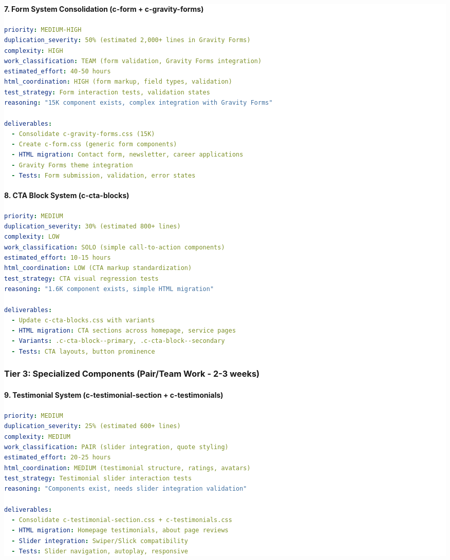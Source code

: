 #### 7. **Form System Consolidation (c-form + c-gravity-forms)**
```yaml
priority: MEDIUM-HIGH
duplication_severity: 50% (estimated 2,000+ lines in Gravity Forms)
complexity: HIGH
work_classification: TEAM (form validation, Gravity Forms integration)
estimated_effort: 40-50 hours
html_coordination: HIGH (form markup, field types, validation)
test_strategy: Form interaction tests, validation states
reasoning: "15K component exists, complex integration with Gravity Forms"

deliverables:
  - Consolidate c-gravity-forms.css (15K)
  - Create c-form.css (generic form components)
  - HTML migration: Contact form, newsletter, career applications
  - Gravity Forms theme integration
  - Tests: Form submission, validation, error states
```

#### 8. **CTA Block System (c-cta-blocks)**
```yaml
priority: MEDIUM
duplication_severity: 30% (estimated 800+ lines)
complexity: LOW
work_classification: SOLO (simple call-to-action components)
estimated_effort: 10-15 hours
html_coordination: LOW (CTA markup standardization)
test_strategy: CTA visual regression tests
reasoning: "1.6K component exists, simple HTML migration"

deliverables:
  - Update c-cta-blocks.css with variants
  - HTML migration: CTA sections across homepage, service pages
  - Variants: .c-cta-block--primary, .c-cta-block--secondary
  - Tests: CTA layouts, button prominence
```

### Tier 3: Specialized Components (Pair/Team Work - 2-3 weeks)

#### 9. **Testimonial System (c-testimonial-section + c-testimonials)**
```yaml
priority: MEDIUM
duplication_severity: 25% (estimated 600+ lines)
complexity: MEDIUM
work_classification: PAIR (slider integration, quote styling)
estimated_effort: 20-25 hours
html_coordination: MEDIUM (testimonial structure, ratings, avatars)
test_strategy: Testimonial slider interaction tests
reasoning: "Components exist, needs slider integration validation"

deliverables:
  - Consolidate c-testimonial-section.css + c-testimonials.css
  - HTML migration: Homepage testimonials, about page reviews
  - Slider integration: Swiper/Slick compatibility
  - Tests: Slider navigation, autoplay, responsive
```
